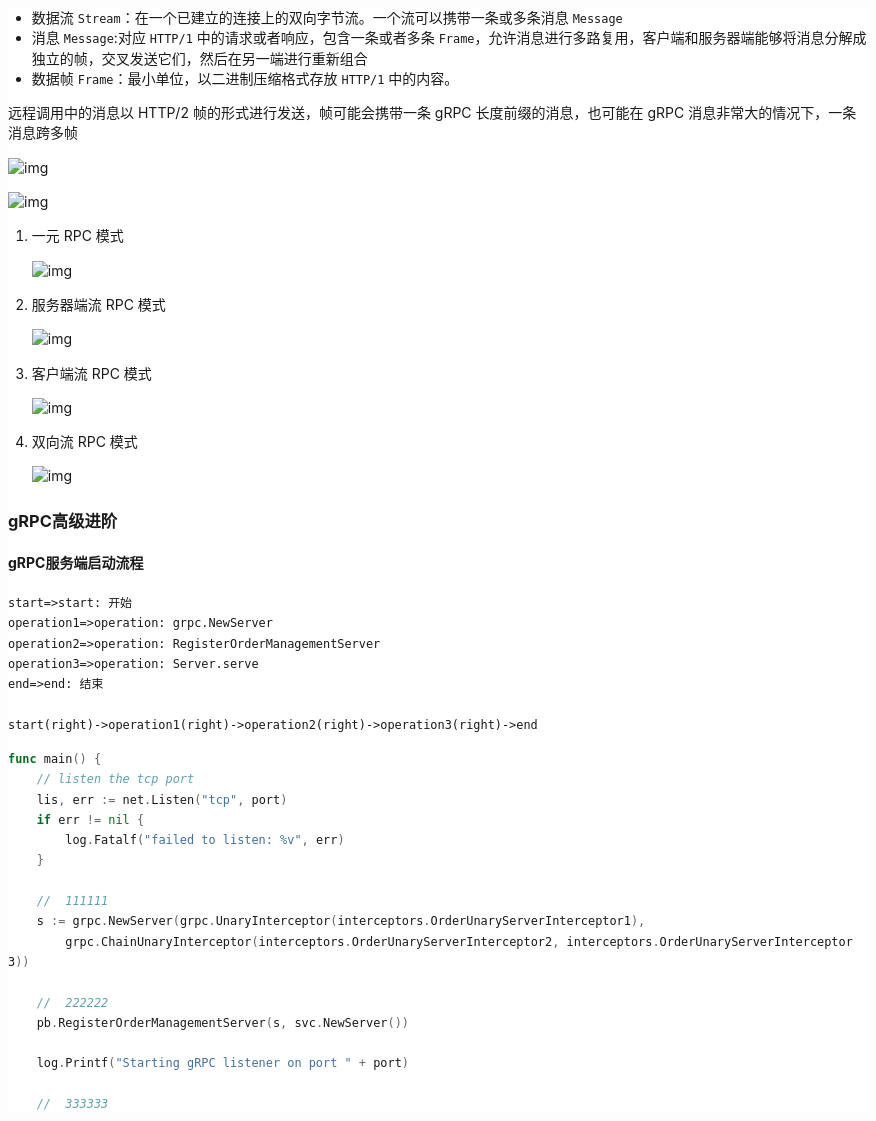 * 数据流 `Stream`：在一个已建立的连接上的双向字节流。一个流可以携带一条或多条消息 `Message`
* 消息 `Message`:对应 `HTTP/1` 中的请求或者响应，包含一条或者多条 `Frame`，允许消息进行多路复用，客户端和服务器端能够将消息分解成独立的帧，交叉发送它们，然后在另一端进行重新组合
* 数据帧 `Frame`：最小单位，以二进制压缩格式存放 `HTTP/1` 中的内容。

远程调用中的消息以 HTTP/2 帧的形式进行发送，帧可能会携带一条 gRPC 长度前缀的消息，也可能在 gRPC 消息非常大的情况下，一条消息跨多帧



![img](\grpc.assets\03c4458d38f22386.png)

![img](\grpc.assets\d49971b9635dbc40.png)





1. 一元 RPC 模式

   ![img](\grpc.assets\701fe421d15b2bbb.png)

2. 服务器端流 RPC 模式

   ![img](\grpc.assets\bed7fa28f93865cd.png)

3. 客户端流 RPC 模式

   ![img](\grpc.assets\ca799bd46d965a63.png)

4. 双向流 RPC 模式

   ![img](\grpc.assets\cf438c762fab2b9d.png)

### gRPC高级进阶



#### gRPC服务端启动流程

```flow
start=>start: 开始
operation1=>operation: grpc.NewServer
operation2=>operation: RegisterOrderManagementServer
operation3=>operation: Server.serve
end=>end: 结束

start(right)->operation1(right)->operation2(right)->operation3(right)->end
```





```go
func main() {
	// listen the tcp port
	lis, err := net.Listen("tcp", port)
	if err != nil {
		log.Fatalf("failed to listen: %v", err)
	}
	
    //	111111
	s := grpc.NewServer(grpc.UnaryInterceptor(interceptors.OrderUnaryServerInterceptor1),
		grpc.ChainUnaryInterceptor(interceptors.OrderUnaryServerInterceptor2, interceptors.OrderUnaryServerInterceptor3))												
	
    //	222222
	pb.RegisterOrderManagementServer(s, svc.NewServer())
    
	log.Printf("Starting gRPC listener on port " + port)
    
	//	333333
```